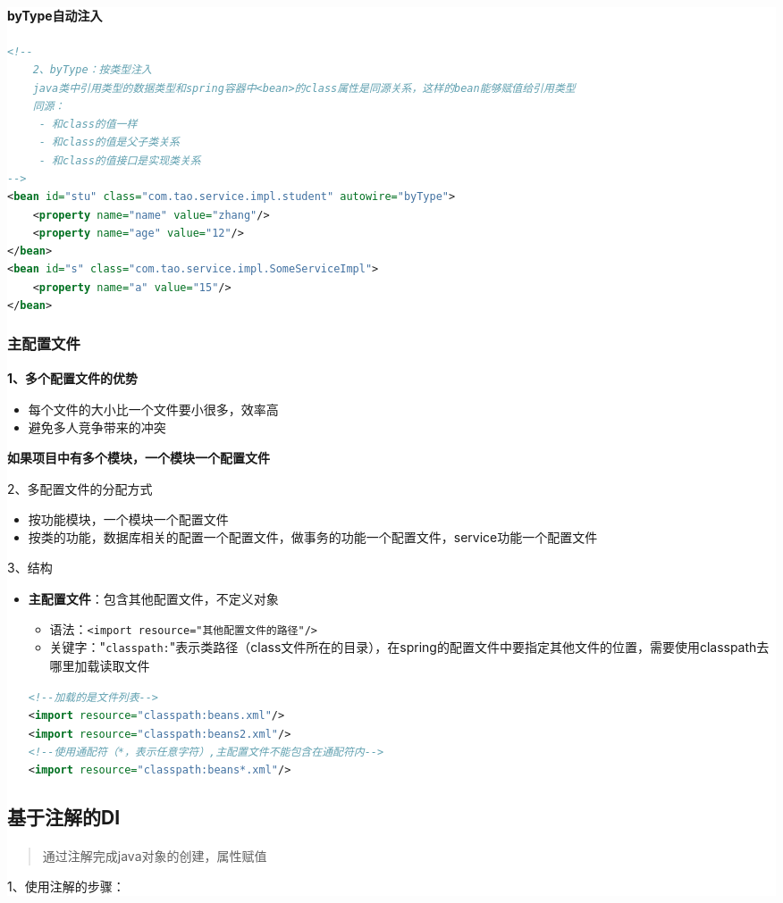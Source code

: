 #### byType自动注入

```xml
<!--
    2、byType：按类型注入
    java类中引用类型的数据类型和spring容器中<bean>的class属性是同源关系，这样的bean能够赋值给引用类型
    同源：
     - 和class的值一样
     - 和class的值是父子类关系
     - 和class的值接口是实现类关系
-->
<bean id="stu" class="com.tao.service.impl.student" autowire="byType">
    <property name="name" value="zhang"/>
    <property name="age" value="12"/>
</bean>
<bean id="s" class="com.tao.service.impl.SomeServiceImpl">
    <property name="a" value="15"/>
</bean>
```





### 主配置文件

**1、多个配置文件的优势**

- 每个文件的大小比一个文件要小很多，效率高
- 避免多人竞争带来的冲突

**如果项目中有多个模块，一个模块一个配置文件**

2、多配置文件的分配方式

- 按功能模块，一个模块一个配置文件
- 按类的功能，数据库相关的配置一个配置文件，做事务的功能一个配置文件，service功能一个配置文件

3、结构

- **主配置文件**：包含其他配置文件，不定义对象

  - 语法：`<import resource="其他配置文件的路径"/>`
  - 关键字："`classpath:`"表示类路径（class文件所在的目录），在spring的配置文件中要指定其他文件的位置，需要使用classpath去哪里加载读取文件

  ```xml
  <!--加载的是文件列表-->
  <import resource="classpath:beans.xml"/>
  <import resource="classpath:beans2.xml"/>
  <!--使用通配符（*，表示任意字符）,主配置文件不能包含在通配符内-->
  <import resource="classpath:beans*.xml"/>
  ```

## 基于注解的DI

> 通过注解完成java对象的创建，属性赋值

1、使用注解的步骤：
